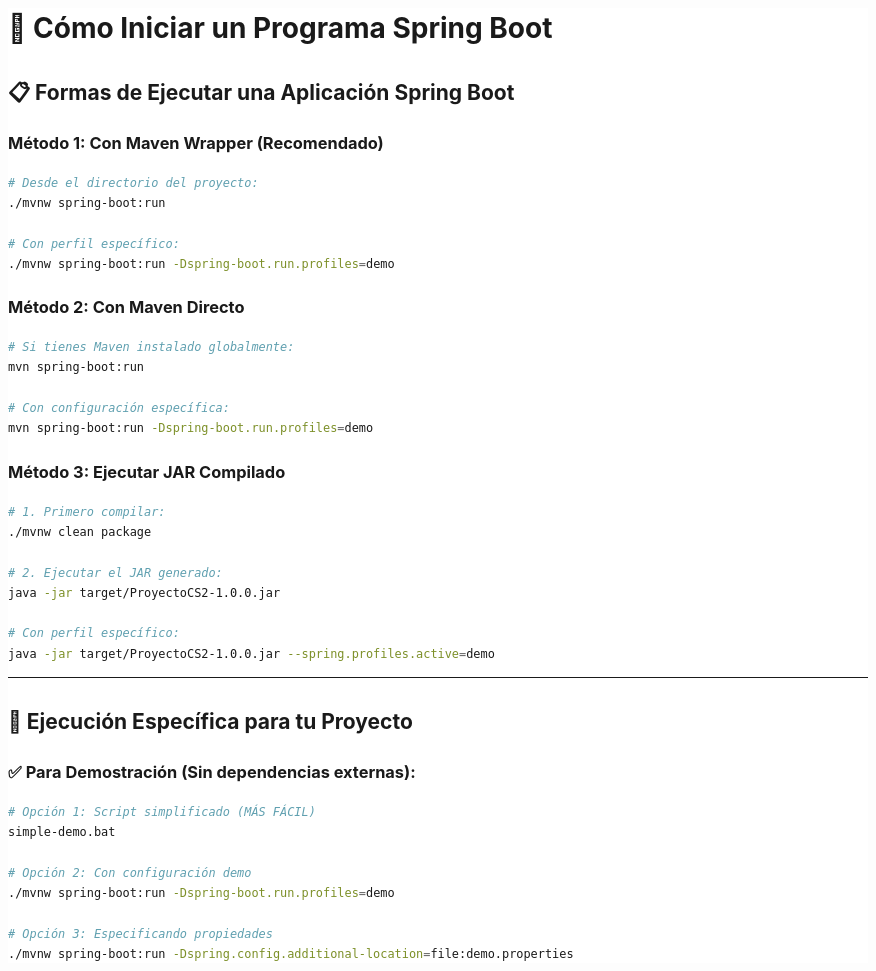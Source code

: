 # 🚀 Cómo Iniciar un Programa Spring Boot

## 📋 Formas de Ejecutar una Aplicación Spring Boot

### **Método 1: Con Maven Wrapper (Recomendado)**
```bash
# Desde el directorio del proyecto:
./mvnw spring-boot:run

# Con perfil específico:
./mvnw spring-boot:run -Dspring-boot.run.profiles=demo
```

### **Método 2: Con Maven Directo**
```bash
# Si tienes Maven instalado globalmente:
mvn spring-boot:run

# Con configuración específica:
mvn spring-boot:run -Dspring-boot.run.profiles=demo
```

### **Método 3: Ejecutar JAR Compilado**
```bash
# 1. Primero compilar:
./mvnw clean package

# 2. Ejecutar el JAR generado:
java -jar target/ProyectoCS2-1.0.0.jar

# Con perfil específico:
java -jar target/ProyectoCS2-1.0.0.jar --spring.profiles.active=demo
```

---

## 🎯 **Ejecución Específica para tu Proyecto**

### **✅ Para Demostración (Sin dependencias externas):**
```bash
# Opción 1: Script simplificado (MÁS FÁCIL)
simple-demo.bat

# Opción 2: Con configuración demo
./mvnw spring-boot:run -Dspring-boot.run.profiles=demo

# Opción 3: Especificando propiedades
./mvnw spring-boot:run -Dspring.config.additional-location=file:demo.properties
```
